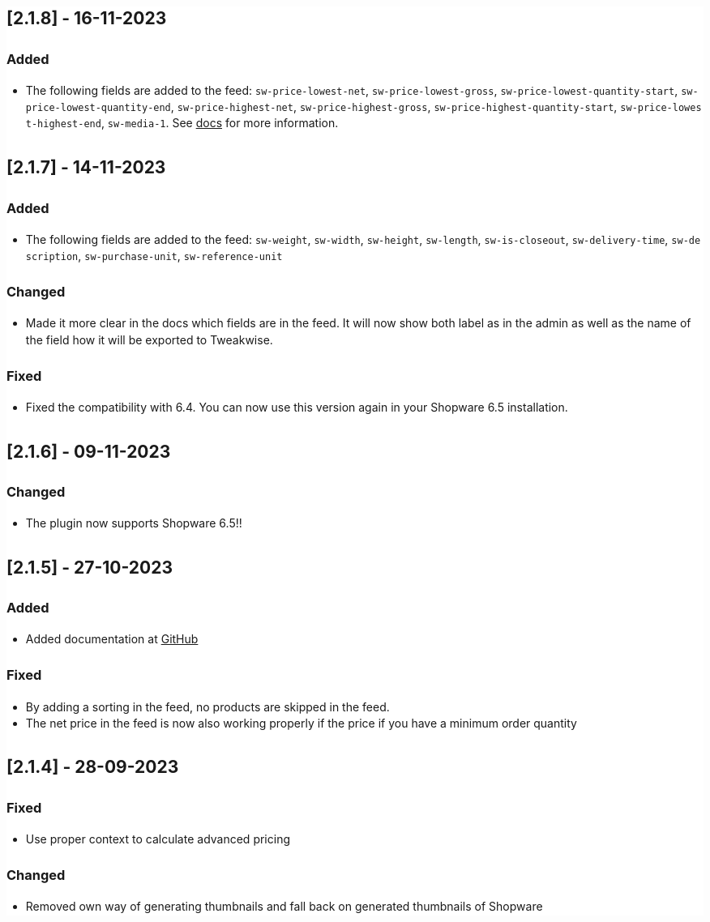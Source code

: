 ## [2.1.8] - 16-11-2023

### Added
- The following fields are added to the feed: `sw-price-lowest-net`, `sw-price-lowest-gross`, `sw-price-lowest-quantity-start`, `sw-price-lowest-quantity-end`, `sw-price-highest-net`, `sw-price-highest-gross`, `sw-price-highest-quantity-start`, `sw-price-lowest-highest-end`, `sw-media-1`. See [docs](DOC.md) for more information.

## [2.1.7] - 14-11-2023

### Added
- The following fields are added to the feed: `sw-weight`, `sw-width`, `sw-height`, `sw-length`, `sw-is-closeout`, `sw-delivery-time`, `sw-description`, `sw-purchase-unit`, `sw-reference-unit` 

### Changed
- Made it more clear in the docs which fields are in the feed. It will now show both label as in the admin as well as the name of the field how it will be exported to Tweakwise.

### Fixed
- Fixed the compatibility with 6.4. You can now use this version again in your Shopware 6.5 installation.

## [2.1.6] - 09-11-2023

### Changed
- The plugin now supports Shopware 6.5!!

## [2.1.5] - 27-10-2023

### Added
- Added documentation at [GitHub](https://github.com/richardhaeser-com/sw-tweakwise/blob/main/DOC.md)

### Fixed
- By adding a sorting in the feed, no products are skipped in the feed.
- The net price in the feed is now also working properly if the price if you have a minimum order quantity

## [2.1.4] - 28-09-2023

### Fixed
- Use proper context to calculate advanced pricing 

### Changed
- Removed own way of generating thumbnails and fall back on generated thumbnails of Shopware
